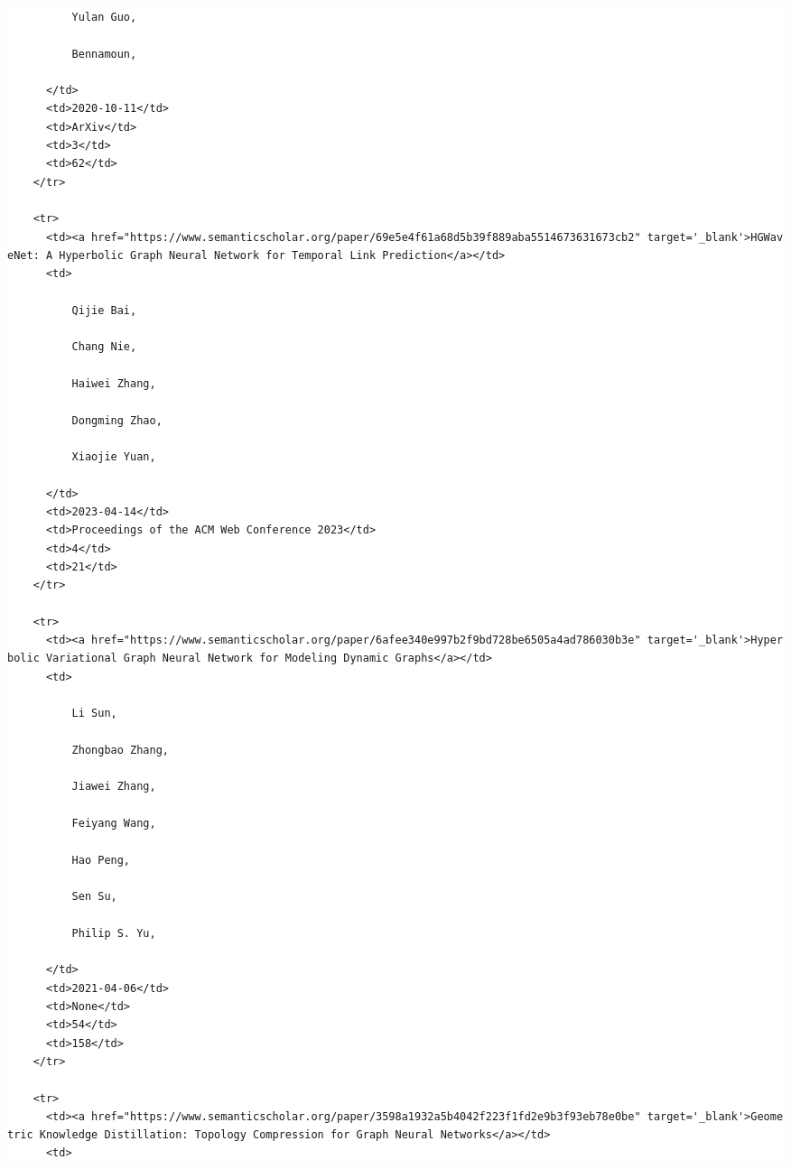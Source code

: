              Yulan Guo,
            
              Bennamoun,
            
          </td>
          <td>2020-10-11</td>
          <td>ArXiv</td>
          <td>3</td>
          <td>62</td>
        </tr>
    
        <tr>
          <td><a href="https://www.semanticscholar.org/paper/69e5e4f61a68d5b39f889aba5514673631673cb2" target='_blank'>HGWaveNet: A Hyperbolic Graph Neural Network for Temporal Link Prediction</a></td>
          <td>
            
              Qijie Bai,
            
              Chang Nie,
            
              Haiwei Zhang,
            
              Dongming Zhao,
            
              Xiaojie Yuan,
            
          </td>
          <td>2023-04-14</td>
          <td>Proceedings of the ACM Web Conference 2023</td>
          <td>4</td>
          <td>21</td>
        </tr>
    
        <tr>
          <td><a href="https://www.semanticscholar.org/paper/6afee340e997b2f9bd728be6505a4ad786030b3e" target='_blank'>Hyperbolic Variational Graph Neural Network for Modeling Dynamic Graphs</a></td>
          <td>
            
              Li Sun,
            
              Zhongbao Zhang,
            
              Jiawei Zhang,
            
              Feiyang Wang,
            
              Hao Peng,
            
              Sen Su,
            
              Philip S. Yu,
            
          </td>
          <td>2021-04-06</td>
          <td>None</td>
          <td>54</td>
          <td>158</td>
        </tr>
    
        <tr>
          <td><a href="https://www.semanticscholar.org/paper/3598a1932a5b4042f223f1fd2e9b3f93eb78e0be" target='_blank'>Geometric Knowledge Distillation: Topology Compression for Graph Neural Networks</a></td>
          <td>
            
